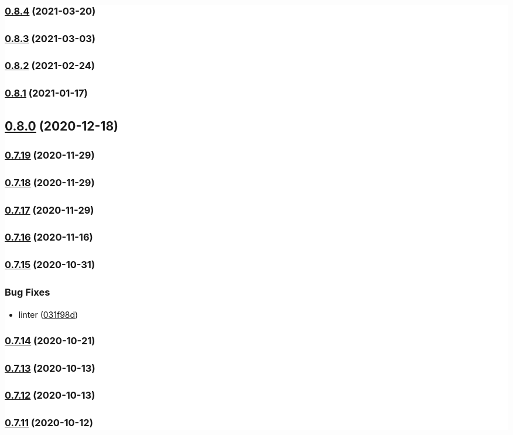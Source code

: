 ### [0.8.4](https://github.com/microlinkhq/mql/compare/v0.8.3...v0.8.4) (2021-03-20)

### [0.8.3](https://github.com/microlinkhq/mql/compare/v0.8.2...v0.8.3) (2021-03-03)

### [0.8.2](https://github.com/microlinkhq/mql/compare/v0.8.1...v0.8.2) (2021-02-24)

### [0.8.1](https://github.com/microlinkhq/mql/compare/v0.8.0...v0.8.1) (2021-01-17)

## [0.8.0](https://github.com/microlinkhq/mql/compare/v0.7.19...v0.8.0) (2020-12-18)

### [0.7.19](https://github.com/microlinkhq/mql/compare/v0.7.18...v0.7.19) (2020-11-29)

### [0.7.18](https://github.com/microlinkhq/mql/compare/v0.7.17...v0.7.18) (2020-11-29)

### [0.7.17](https://github.com/microlinkhq/mql/compare/v0.7.16...v0.7.17) (2020-11-29)

### [0.7.16](https://github.com/microlinkhq/mql/compare/v0.7.15...v0.7.16) (2020-11-16)

### [0.7.15](https://github.com/microlinkhq/mql/compare/v0.7.14...v0.7.15) (2020-10-31)


### Bug Fixes

* linter ([031f98d](https://github.com/microlinkhq/mql/commit/031f98d561a056c175afdd659e517236867d39e4))

### [0.7.14](https://github.com/microlinkhq/mql/compare/v0.7.13...v0.7.14) (2020-10-21)

### [0.7.13](https://github.com/microlinkhq/mql/compare/v0.7.12...v0.7.13) (2020-10-13)

### [0.7.12](https://github.com/microlinkhq/mql/compare/v0.7.11...v0.7.12) (2020-10-13)

### [0.7.11](https://github.com/microlinkhq/mql/compare/v0.7.10...v0.7.11) (2020-10-12)
